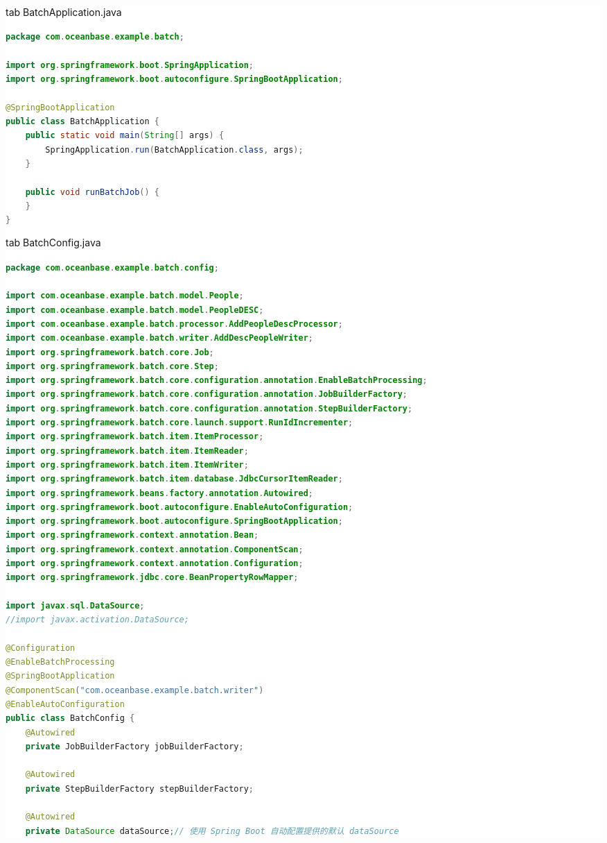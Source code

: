 tab BatchApplication.java

```java
package com.oceanbase.example.batch;

import org.springframework.boot.SpringApplication;
import org.springframework.boot.autoconfigure.SpringBootApplication;

@SpringBootApplication
public class BatchApplication {
    public static void main(String[] args) {
        SpringApplication.run(BatchApplication.class, args);
    }

    public void runBatchJob() {
    }
}

```

tab BatchConfig.java

```java
package com.oceanbase.example.batch.config;

import com.oceanbase.example.batch.model.People;
import com.oceanbase.example.batch.model.PeopleDESC;
import com.oceanbase.example.batch.processor.AddPeopleDescProcessor;
import com.oceanbase.example.batch.writer.AddDescPeopleWriter;
import org.springframework.batch.core.Job;
import org.springframework.batch.core.Step;
import org.springframework.batch.core.configuration.annotation.EnableBatchProcessing;
import org.springframework.batch.core.configuration.annotation.JobBuilderFactory;
import org.springframework.batch.core.configuration.annotation.StepBuilderFactory;
import org.springframework.batch.core.launch.support.RunIdIncrementer;
import org.springframework.batch.item.ItemProcessor;
import org.springframework.batch.item.ItemReader;
import org.springframework.batch.item.ItemWriter;
import org.springframework.batch.item.database.JdbcCursorItemReader;
import org.springframework.beans.factory.annotation.Autowired;
import org.springframework.boot.autoconfigure.EnableAutoConfiguration;
import org.springframework.boot.autoconfigure.SpringBootApplication;
import org.springframework.context.annotation.Bean;
import org.springframework.context.annotation.ComponentScan;
import org.springframework.context.annotation.Configuration;
import org.springframework.jdbc.core.BeanPropertyRowMapper;

import javax.sql.DataSource;
//import javax.activation.DataSource;

@Configuration
@EnableBatchProcessing
@SpringBootApplication
@ComponentScan("com.oceanbase.example.batch.writer")
@EnableAutoConfiguration
public class BatchConfig {
    @Autowired
    private JobBuilderFactory jobBuilderFactory;

    @Autowired
    private StepBuilderFactory stepBuilderFactory;

    @Autowired
    private DataSource dataSource;// 使用 Spring Boot 自动配置提供的默认 dataSource

```